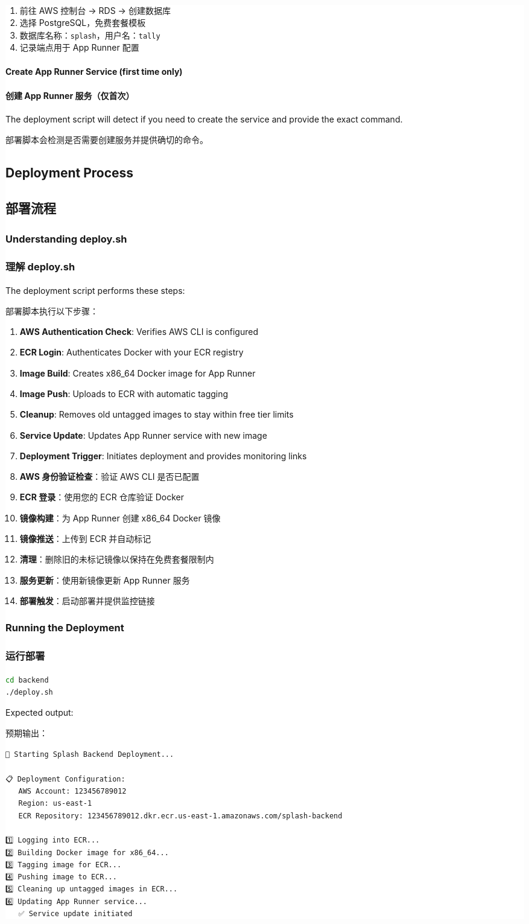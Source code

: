 1. 前往 AWS 控制台 → RDS → 创建数据库
2. 选择 PostgreSQL，免费套餐模板
3. 数据库名称：`splash`，用户名：`tally`
4. 记录端点用于 App Runner 配置

#### Create App Runner Service (first time only)
#### 创建 App Runner 服务（仅首次）

The deployment script will detect if you need to create the service and provide the exact command.

部署脚本会检测是否需要创建服务并提供确切的命令。

## Deployment Process
## 部署流程

### Understanding deploy.sh
### 理解 deploy.sh

The deployment script performs these steps:

部署脚本执行以下步骤：

1. **AWS Authentication Check**: Verifies AWS CLI is configured
2. **ECR Login**: Authenticates Docker with your ECR registry
3. **Image Build**: Creates x86_64 Docker image for App Runner
4. **Image Push**: Uploads to ECR with automatic tagging
5. **Cleanup**: Removes old untagged images to stay within free tier limits
6. **Service Update**: Updates App Runner service with new image
7. **Deployment Trigger**: Initiates deployment and provides monitoring links

1. **AWS 身份验证检查**：验证 AWS CLI 是否已配置
2. **ECR 登录**：使用您的 ECR 仓库验证 Docker
3. **镜像构建**：为 App Runner 创建 x86_64 Docker 镜像
4. **镜像推送**：上传到 ECR 并自动标记
5. **清理**：删除旧的未标记镜像以保持在免费套餐限制内
6. **服务更新**：使用新镜像更新 App Runner 服务
7. **部署触发**：启动部署并提供监控链接

### Running the Deployment
### 运行部署

```bash
cd backend
./deploy.sh
```

Expected output:

预期输出：

```
🚀 Starting Splash Backend Deployment...

📋 Deployment Configuration:
   AWS Account: 123456789012
   Region: us-east-1
   ECR Repository: 123456789012.dkr.ecr.us-east-1.amazonaws.com/splash-backend

1️⃣ Logging into ECR...
2️⃣ Building Docker image for x86_64...
3️⃣ Tagging image for ECR...
4️⃣ Pushing image to ECR...
5️⃣ Cleaning up untagged images in ECR...
6️⃣ Updating App Runner service...
   ✅ Service update initiated
```